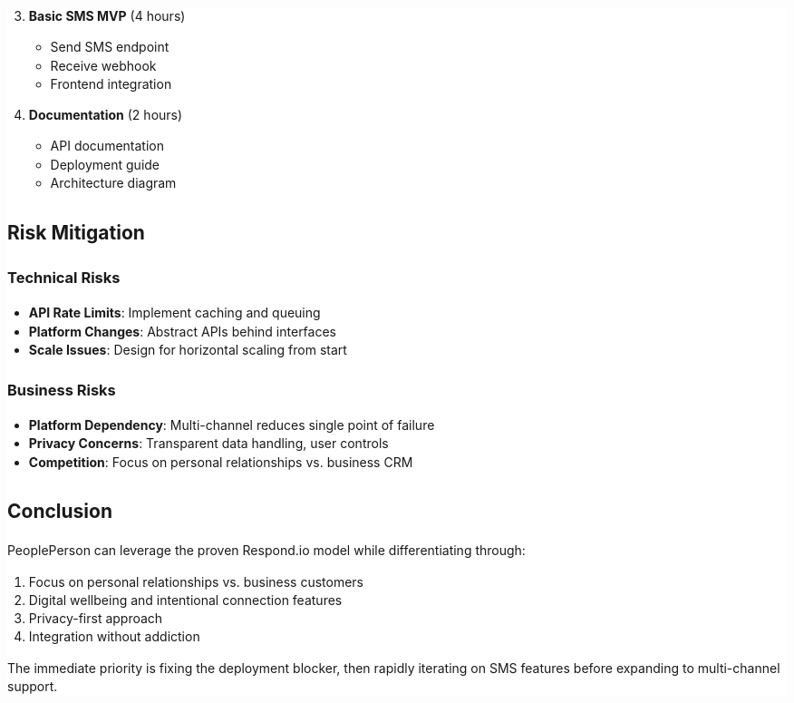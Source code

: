 3. **Basic SMS MVP** (4 hours)
   - Send SMS endpoint
   - Receive webhook
   - Frontend integration

4. **Documentation** (2 hours)
   - API documentation
   - Deployment guide
   - Architecture diagram

## Risk Mitigation

### Technical Risks
- **API Rate Limits**: Implement caching and queuing
- **Platform Changes**: Abstract APIs behind interfaces
- **Scale Issues**: Design for horizontal scaling from start

### Business Risks
- **Platform Dependency**: Multi-channel reduces single point of failure
- **Privacy Concerns**: Transparent data handling, user controls
- **Competition**: Focus on personal relationships vs. business CRM

## Conclusion

PeoplePerson can leverage the proven Respond.io model while differentiating through:
1. Focus on personal relationships vs. business customers
2. Digital wellbeing and intentional connection features
3. Privacy-first approach
4. Integration without addiction

The immediate priority is fixing the deployment blocker, then rapidly iterating on SMS features before expanding to multi-channel support.